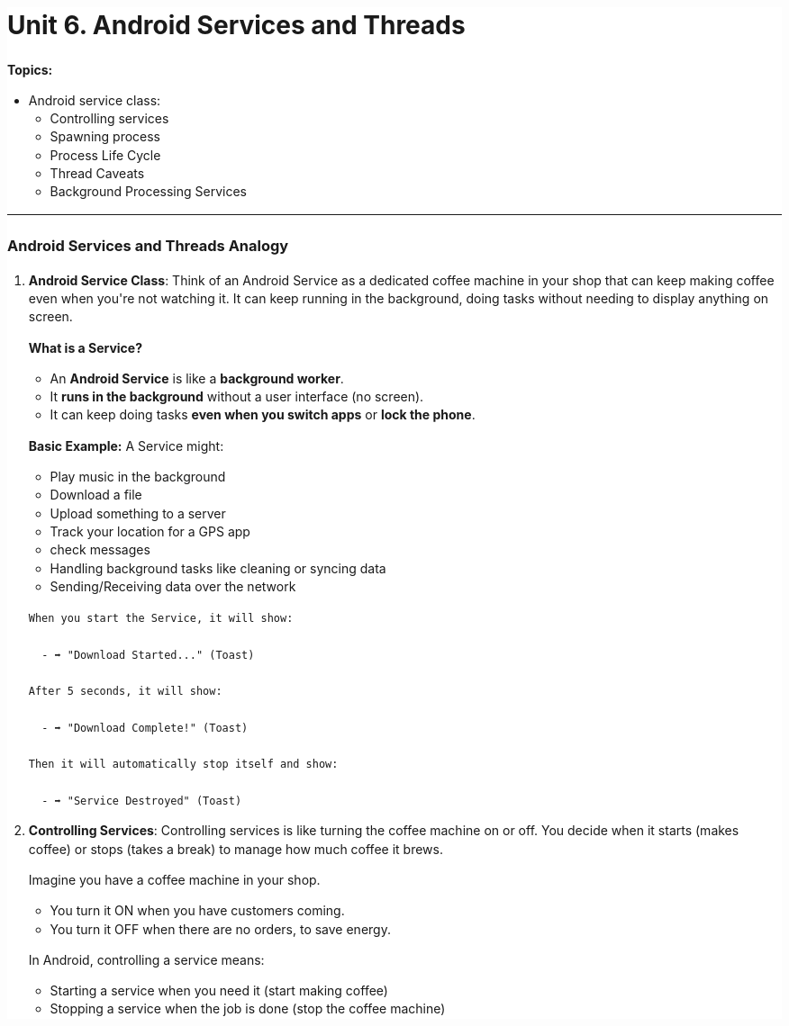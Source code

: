 # Unit 6. Android Services and Threads

**Topics:**
   - Android service class:
      - Controlling services
      - Spawning process
      - Process Life Cycle
      - Thread Caveats
      - Background Processing Services
_______


### Android Services and Threads Analogy

1. **Android Service Class**: Think of an Android Service as a dedicated coffee machine in your shop that can keep making coffee even when you're not watching it. It can keep running in the background, doing tasks without needing to display anything on screen.
   
    **What is a Service?**
      - An **Android Service** is like a **background worker**.
      - It **runs in the background** without a user interface (no screen).
      - It can keep doing tasks **even when you switch apps** or **lock the phone**.

   **Basic Example:**   A Service might:

      - Play music in the background
      - Download a file
      - Upload something to a server
      - Track your location for a GPS app
      - check messages
      - Handling background tasks like cleaning or syncing data
      - Sending/Receiving data over the network


  
       When you start the Service, it will show:
   
         - ➡️ "Download Started..." (Toast)

       After 5 seconds, it will show:
   
         - ➡️ "Download Complete!" (Toast)

       Then it will automatically stop itself and show:
   
         - ➡️ "Service Destroyed" (Toast)

3. **Controlling Services**: Controlling services is like turning the coffee machine on or off. You decide when it starts (makes coffee) or stops (takes a break) to manage how much coffee it brews.

   Imagine you have a coffee machine in your shop.
   - You turn it ON when you have customers coming.
   - You turn it OFF when there are no orders, to save energy.

   In Android, controlling a service means:
   - Starting a service when you need it (start making coffee)
   - Stopping a service when the job is done (stop the coffee machine)
